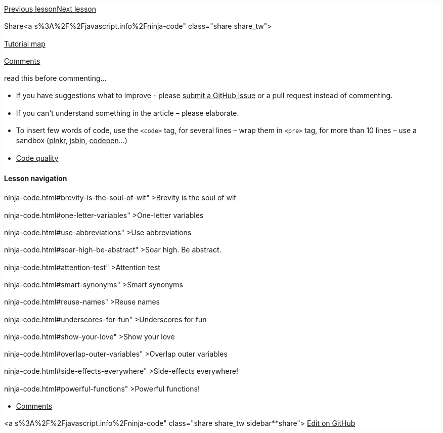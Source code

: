 <a href="comments.html" class="page__nav page__nav_prev"><span class="page__nav-text"><span class="page__nav-text-shortcut"></span></span><span class="page__nav-text-alternate">Previous lesson</span></a><a href="testing-mocha.html" class="page__nav page__nav_next"><span class="page__nav-text"><span class="page__nav-text-shortcut"></span></span><span class="page__nav-text-alternate">Next lesson</span></a>

<span class="share-icons__title">Share</span><a s%3A%2F%2Fjavascript.info%2Fninja-code" class="share share_tw"></a><a href="https://www.facebook.com/sharer/sharer.php?s=100&amp;p%5Burl%5D=https%3A%2F%2Fjavascript.info%2Fninja-code" class="share share_fb"></a>

<a href="tutorial/map.html" class="map"><span class="map__text">Tutorial map</span></a>

<a href="ninja-code.html#comments" id="comments">Comments</a>

<span class="comments__read-before-link">read this before commenting…</span>

- If you have suggestions what to improve - please [submit a GitHub issue](https://github.com/javascript-tutorial/en.javascript.info/issues/new) or a pull request instead of commenting.
- If you can't understand something in the article – please elaborate.
- To insert few words of code, use the `<code>` tag, for several lines – wrap them in `<pre>` tag, for more than 10 lines – use a sandbox ([plnkr](https://plnkr.co/edit/?p=preview), [jsbin](https://jsbin.com), [codepen](http://codepen.io)…)

- <a href="code-quality.html" class="sidebar__link">Code quality</a>

#### Lesson navigation

ninja-code.html\#brevity-is-the-soul-of-wit" &gt;Brevity is the soul of wit

ninja-code.html\#one-letter-variables" &gt;One-letter variables

ninja-code.html\#use-abbreviations" &gt;Use abbreviations

ninja-code.html\#soar-high-be-abstract" &gt;Soar high. Be abstract.

ninja-code.html\#attention-test" &gt;Attention test

ninja-code.html\#smart-synonyms" &gt;Smart synonyms

ninja-code.html\#reuse-names" &gt;Reuse names

ninja-code.html\#underscores-for-fun" &gt;Underscores for fun

ninja-code.html\#show-your-love" &gt;Show your love

ninja-code.html\#overlap-outer-variables" &gt;Overlap outer variables

ninja-code.html\#side-effects-everywhere" &gt;Side-effects everywhere!

ninja-code.html\#powerful-functions" &gt;Powerful functions!

<a href="ninja-code.html%0A%20%20%20%20%20%20%20%20%20%20%20%20%20%20%20%20%20%20%3C/ul%3E%0A%20%20%20%20%20%20%20%20%20%20%20%20%20%20%20%20%3C/nav%3E%0A%20%20%20%20%20%20%20%20%20%20%20%20%20%20%20%20%3Cnav%20class=" class="sidebar__link"></a>

- <a href="ninja-code.html#comments" class="sidebar__link">Comments</a>

<a s%3A%2F%2Fjavascript.info%2Fninja-code" class="share share_tw sidebar**share"></a><a href="https://www.facebook.com/sharer/sharer.php?s=100&amp;p%5Burl%5D=https%3A%2F%2Fjavascript.info%2Fninja-code" class="share share_fb sidebar**share"></a> <a href="https://github.com/javascript-tutorial/en.javascript.info/blob/master/1-js/03-code-quality/04-ninja-code" class="sidebar__link">Edit on GitHub</a>
